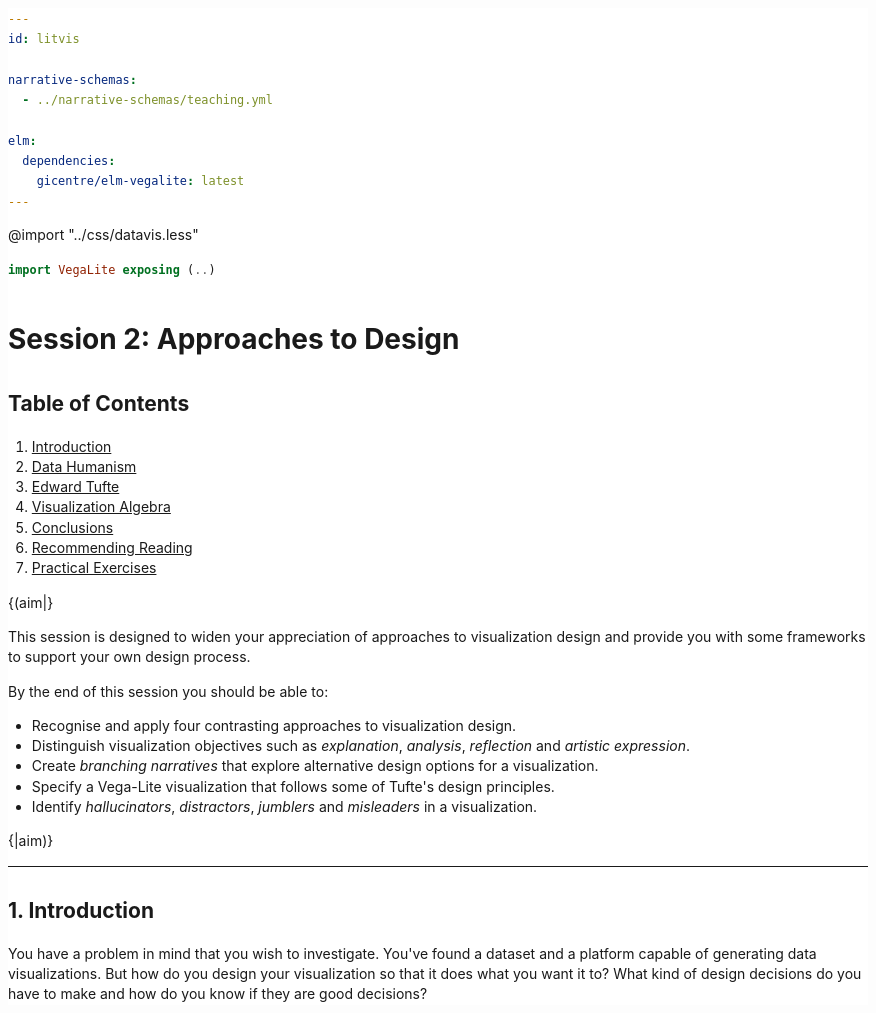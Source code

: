 ```yaml
---
id: litvis

narrative-schemas:
  - ../narrative-schemas/teaching.yml

elm:
  dependencies:
    gicentre/elm-vegalite: latest
---
```


@import "../css/datavis.less"

```elm {l=hidden}
import VegaLite exposing (..)
```



# Session 2: Approaches to Design

## Table of Contents

1.  [Introduction](#1-introduction)
2.  [Data Humanism](#2-data-humanism)
3.  [Edward Tufte](#3-edward-tufte)
4.  [Visualization Algebra](#4-visualization-algebra)
5.  [Conclusions](#5-conclusions)
6.  [Recommending Reading](#6-recommended-reading)
7.  [Practical Exercises](#7-practical-exercises)

{(aim|}

This session is designed to widen your appreciation of approaches to visualization design and provide you with some frameworks to support your own design process.

By the end of this session you should be able to:

- Recognise and apply four contrasting approaches to visualization design.
- Distinguish visualization objectives such as _explanation_, _analysis_, _reflection_ and _artistic expression_.
- Create _branching narratives_ that explore alternative design options for a visualization.
- Specify a Vega-Lite visualization that follows some of Tufte's design principles.
- Identify _hallucinators_, _distractors_, _jumblers_ and _misleaders_ in a visualization.

{|aim)}

---

## 1. Introduction

You have a problem in mind that you wish to investigate. You've found a dataset and a platform capable of generating data visualizations. But how do you design your visualization so that it does what you want it to? What kind of design decisions do you have to make and how do you know if they are good decisions?
